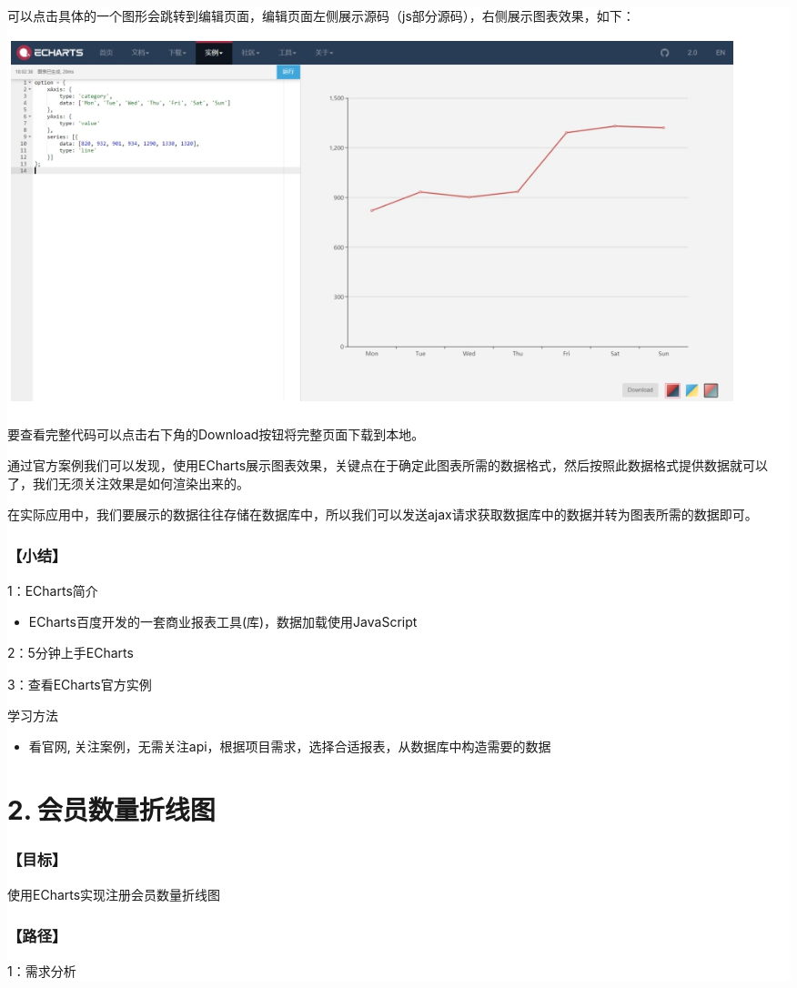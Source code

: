 可以点击具体的一个图形会跳转到编辑页面，编辑页面左侧展示源码（js部分源码），右侧展示图表效果，如下：

![img](./总img/传智健康项目讲义（第8章）img/017.png) 

要查看完整代码可以点击右下角的Download按钮将完整页面下载到本地。

通过官方案例我们可以发现，使用ECharts展示图表效果，关键点在于确定此图表所需的数据格式，然后按照此数据格式提供数据就可以了，我们无须关注效果是如何渲染出来的。

在实际应用中，我们要展示的数据往往存储在数据库中，所以我们可以发送ajax请求获取数据库中的数据并转为图表所需的数据即可。

### 【小结】

1：ECharts简介

* ECharts百度开发的一套商业报表工具(库)，数据加载使用JavaScript

2：5分钟上手ECharts

3：查看ECharts官方实例  

学习方法

* 看官网, 关注案例，无需关注api，根据项目需求，选择合适报表，从数据库中构造需要的数据

# 2. 会员数量折线图

### 【目标】

使用ECharts实现注册会员数量折线图

### 【路径】

1：需求分析
